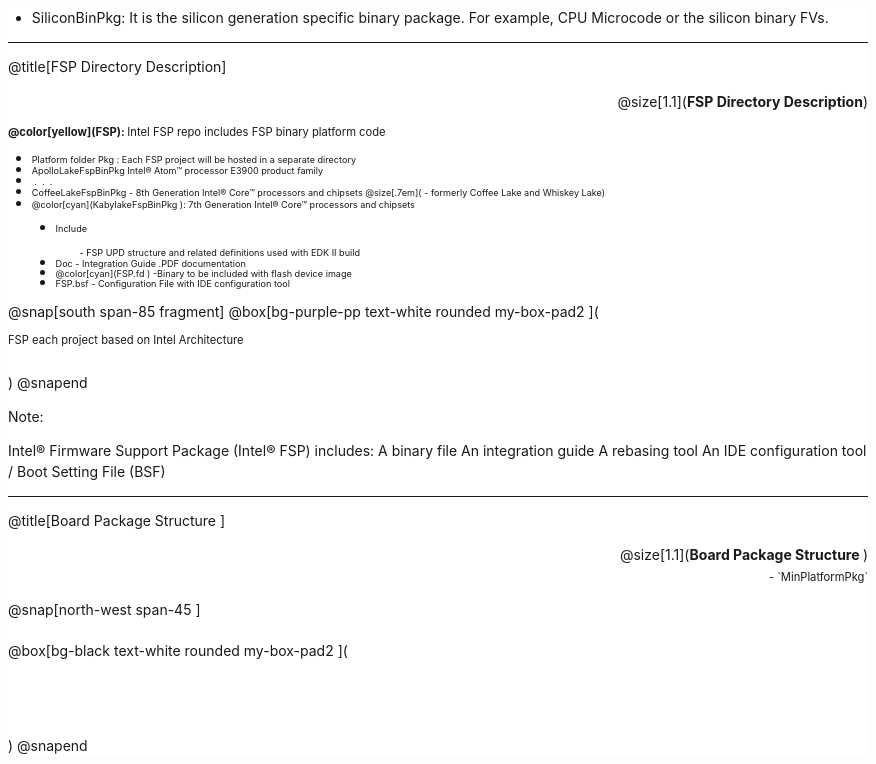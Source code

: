   - <Generation>SiliconBinPkg: It is the silicon generation specific binary package. For example, CPU Microcode or the silicon binary FVs.

---
@title[FSP Directory Description]
<p align="right"><span class="gold" >@size[1.1](<b>FSP Directory Description</b>)</span></span></p>
<p style="line-height:70%" align="left" ><span style="font-size:0.8em;" ><b>@color[yellow](FSP): </b>Intel FSP  repo includes FSP binary platform code </span></p>

<ul style="list-style-type:disc; line-height:0.8;">
  <li><span style="font-size:0.65em" >Platform folder Pkg : Each FSP project will be hosted in a separate directory</span> </li>
  <li><span style="font-size:0.65em" >ApolloLakeFspBinPkg Intel® Atom™ processor E3900 product family </span> </li>
  <li><span style="font-size:0.65em" >&nbsp;. &nbsp;. &nbsp;. </span> </li>
  <li><span style="font-size:0.65em" >CoffeeLakeFspBinPkg - 8th Generation Intel® Core™ processors and chipsets @size[.7em]( - formerly Coffee Lake and Whiskey Lake)<br> </span> </li>
  <li><span style="font-size:0.65em" >@color[cyan](KabylakeFspBinPkg ): 7th Generation Intel® Core™ processors and chipsets</span> </li>
  <ul style="list-style-type:disc; line-height:0.7;">
    <li><span style="font-size:0.65em" >Include </span> </li>
    <ul style="list-style-type:none; line-height:0.7;">
       <li><span style="font-size:0.65em" > - FSP UPD structure and related definitions used with EDK II build </span> </li>
	</ul>
    <li><span style="font-size:0.65em" >Doc - Integration Guide .PDF documentation </span> </li>
    <li><span style="font-size:0.65em" >@color[cyan](FSP.fd ) -Binary to be included with flash device image </span> </li>
    <li><span style="font-size:0.65em" >FSP.bsf - Configuration File with IDE configuration tool </span> </li>

  </ul>

</ul>


@snap[south span-85 fragment]
@box[bg-purple-pp text-white rounded my-box-pad2  ](<p style="line-height:40%"><span style="font-size:0.8em">FSP each project based on Intel Architecture <br><br>&nbsp;</span></p>)
@snapend

Note:

Intel® Firmware Support Package (Intel® FSP) includes: 
 A binary file 
 An integration guide 
 A rebasing tool 
 An IDE configuration tool / Boot Setting File (BSF) 


---
@title[Board Package Structure ]
<p align="right"><span class="gold" >@size[1.1](<b>Board Package Structure </b>)</span><span style="font-size:0.8em;" ><br>- `MinPlatformPkg`</span></p>

@snap[north-west span-45 ]
<br>
<br>
@box[bg-black text-white rounded my-box-pad2  ](<p style="line-height:60% "><span style="font-size:0.9em;" ><br><br><br><br>&nbsp;</span></p>)
@snapend
